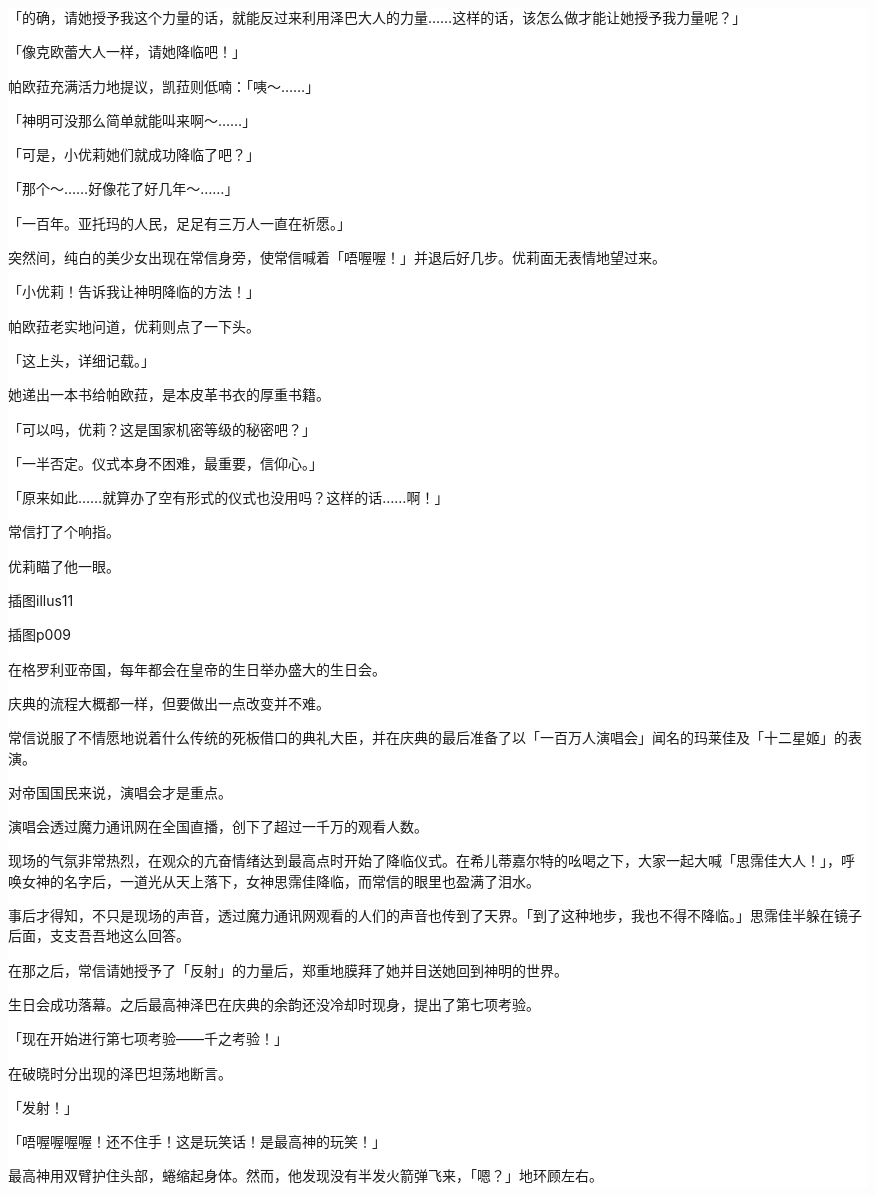 「的确，请她授予我这个力量的话，就能反过来利用泽巴大人的力量……这样的话，该怎么做才能让她授予我力量呢？」

「像克欧蕾大人一样，请她降临吧！」

帕欧菈充满活力地提议，凯菈则低喃：「咦～……」

「神明可没那么简单就能叫来啊～……」

「可是，小优莉她们就成功降临了吧？」

「那个～……好像花了好几年～……」

「一百年。亚托玛的人民，足足有三万人一直在祈愿。」

突然间，纯白的美少女出现在常信身旁，使常信喊着「唔喔喔！」并退后好几步。优莉面无表情地望过来。

「小优莉！告诉我让神明降临的方法！」

帕欧菈老实地问道，优莉则点了一下头。

「这上头，详细记载。」

她递出一本书给帕欧菈，是本皮革书衣的厚重书籍。

「可以吗，优莉？这是国家机密等级的秘密吧？」

「一半否定。仪式本身不困难，最重要，信仰心。」

「原来如此……就算办了空有形式的仪式也没用吗？这样的话……啊！」

常信打了个响指。

优莉瞄了他一眼。

插图illus11

插图p009

在格罗利亚帝国，每年都会在皇帝的生日举办盛大的生日会。

庆典的流程大概都一样，但要做出一点改变并不难。

常信说服了不情愿地说着什么传统的死板借口的典礼大臣，并在庆典的最后准备了以「一百万人演唱会」闻名的玛莱佳及「十二星姬」的表演。

对帝国国民来说，演唱会才是重点。

演唱会透过魔力通讯网在全国直播，创下了超过一千万的观看人数。

现场的气氛非常热烈，在观众的亢奋情绪达到最高点时开始了降临仪式。在希儿蒂嘉尔特的吆喝之下，大家一起大喊「思霈佳大人！」，呼唤女神的名字后，一道光从天上落下，女神思霈佳降临，而常信的眼里也盈满了泪水。

事后才得知，不只是现场的声音，透过魔力通讯网观看的人们的声音也传到了天界。「到了这种地步，我也不得不降临。」思霈佳半躲在镜子后面，支支吾吾地这么回答。

在那之后，常信请她授予了「反射」的力量后，郑重地膜拜了她并目送她回到神明的世界。

生日会成功落幕。之后最高神泽巴在庆典的余韵还没冷却时现身，提出了第七项考验。

「现在开始进行第七项考验——千之考验！」

在破晓时分出现的泽巴坦荡地断言。

「发射！」

「唔喔喔喔喔！还不住手！这是玩笑话！是最高神的玩笑！」

最高神用双臂护住头部，蜷缩起身体。然而，他发现没有半发火箭弹飞来，「嗯？」地环顾左右。
